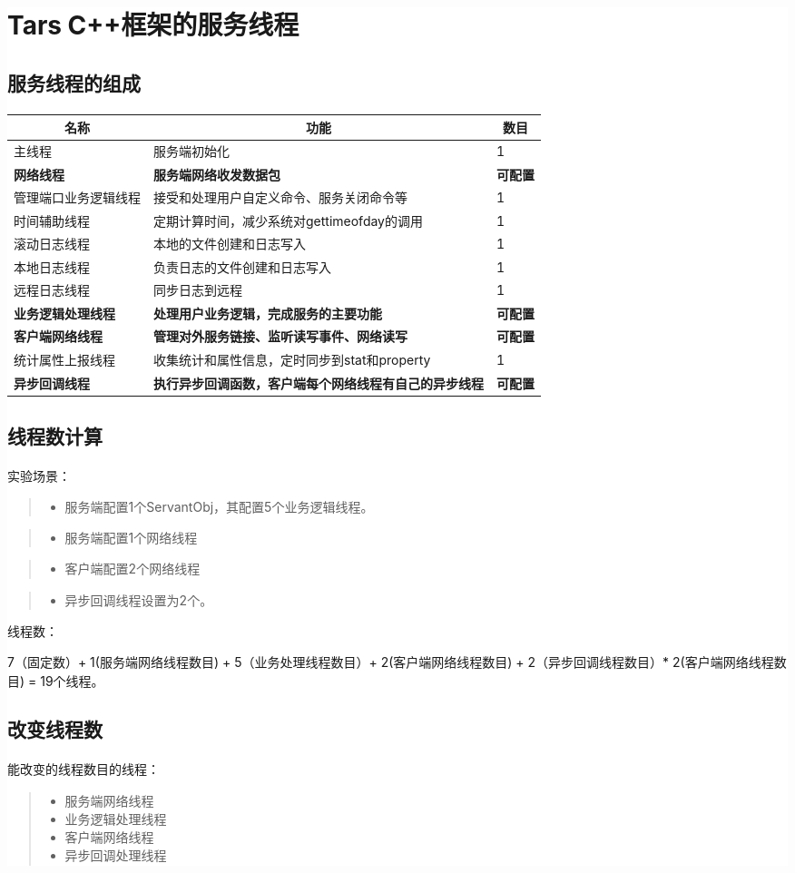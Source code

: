 # Tars C++框架的服务线程

## 服务线程的组成

| 名称                 | 功能                                                     | 数目       |
| -------------------- | -------------------------------------------------------- | ---------- |
| 主线程               | 服务端初始化                                             | 1          |
| **网络线程**         | **服务端网络收发数据包**                                 | **可配置** |
| 管理端口业务逻辑线程 | 接受和处理用户自定义命令、服务关闭命令等                 | 1          |
| 时间辅助线程         | 定期计算时间，减少系统对gettimeofday的调用               | 1          |
| 滚动日志线程         | 本地的文件创建和日志写入                                 | 1          |
| 本地日志线程         | 负责日志的文件创建和日志写入                             | 1          |
| 远程日志线程         | 同步日志到远程                                           | 1          |
| **业务逻辑处理线程** | **处理用户业务逻辑，完成服务的主要功能**                 | **可配置** |
| **客户端网络线程**   | **管理对外服务链接、监听读写事件、网络读写**             | **可配置** |
| 统计属性上报线程     | 收集统计和属性信息，定时同步到stat和property             | 1          |
| **异步回调线程**     | **执行异步回调函数，客户端每个网络线程有自己的异步线程** | **可配置** |



## 线程数计算

实验场景：

> - 服务端配置1个ServantObj，其配置5个业务逻辑线程。

> - 服务端配置1个网络线程

> - 客户端配置2个网络线程

> - 异步回调线程设置为2个。

线程数：

7（固定数）+ 1(服务端网络线程数目) + 5（业务处理线程数目）+ 2(客户端网络线程数目) + 2（异步回调线程数目）* 2(客户端网络线程数目) = 19个线程。

## 改变线程数

能改变的线程数目的线程：

> + 服务端网络线程
> + 业务逻辑处理线程
> + 客户端网络线程
> + 异步回调处理线程

